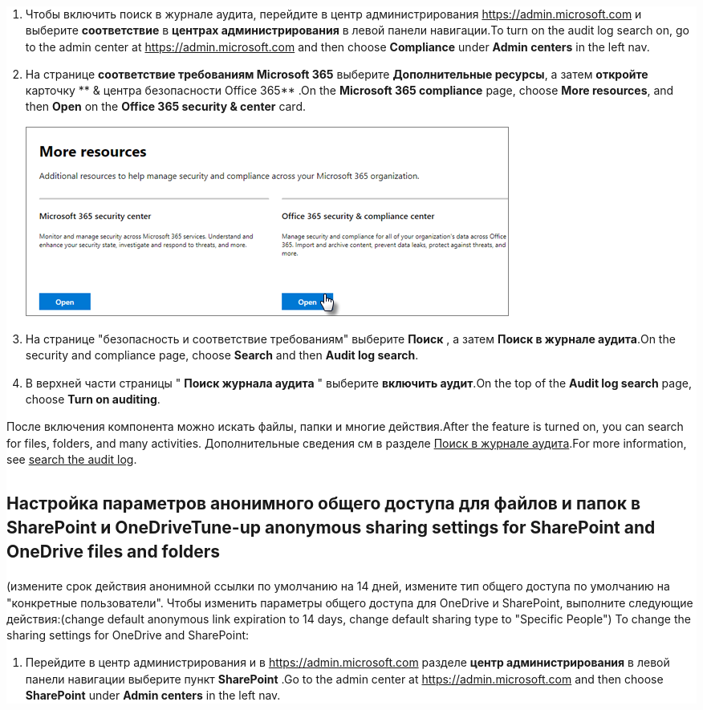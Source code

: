 1. <span data-ttu-id="6967a-331">Чтобы включить поиск в журнале аудита, перейдите в центр администрирования <a href="https://go.microsoft.com/fwlink/p/?linkid=837890" target="_blank">https://admin.microsoft.com</a> и выберите **соответствие** в **центрах администрирования** в левой панели навигации.</span><span class="sxs-lookup"><span data-stu-id="6967a-331">To turn on the audit log search on, go to the admin center at <a href="https://go.microsoft.com/fwlink/p/?linkid=837890" target="_blank">https://admin.microsoft.com</a> and then choose **Compliance** under **Admin centers** in the left nav.</span></span> 
2. <span data-ttu-id="6967a-332">На странице **соответствие требованиям Microsoft 365** выберите **Дополнительные ресурсы**, а затем **откройте** карточку \*\* &amp; центра безопасности Office 365\*\* .</span><span class="sxs-lookup"><span data-stu-id="6967a-332">On the **Microsoft 365 compliance** page, choose **More resources**, and then **Open** on the **Office 365 security &amp; center** card.</span></span>

    ![Нажмите кнопку Open (открыть) в разделе Security & Security автомобилей.](../media/gotosecandcomp.png)
3. <span data-ttu-id="6967a-334">На странице "безопасность и соответствие требованиям" выберите **Поиск** , а затем **Поиск в журнале аудита**.</span><span class="sxs-lookup"><span data-stu-id="6967a-334">On the security and compliance page, choose **Search** and then **Audit log search**.</span></span>
1. <span data-ttu-id="6967a-335">В верхней части страницы " **Поиск журнала аудита** " выберите **включить аудит**.</span><span class="sxs-lookup"><span data-stu-id="6967a-335">On the top of the **Audit log search** page, choose **Turn on auditing**.</span></span>

<span data-ttu-id="6967a-336">После включения компонента можно искать файлы, папки и многие действия.</span><span class="sxs-lookup"><span data-stu-id="6967a-336">After the feature is turned on, you can search for files, folders, and many activities.</span></span> <span data-ttu-id="6967a-337">Дополнительные сведения см в разделе [Поиск в журнале аудита](https://docs.microsoft.com/microsoft-365/compliance/search-the-audit-log-in-security-and-compliance).</span><span class="sxs-lookup"><span data-stu-id="6967a-337">For more information, see [search the audit log](https://docs.microsoft.com/microsoft-365/compliance/search-the-audit-log-in-security-and-compliance).</span></span>

## <a name="tune-up-anonymous-sharing-settings-for-sharepoint-and-onedrive-files-and-folders"></a><span data-ttu-id="6967a-338">Настройка параметров анонимного общего доступа для файлов и папок в SharePoint и OneDrive</span><span class="sxs-lookup"><span data-stu-id="6967a-338">Tune-up anonymous sharing settings for SharePoint and OneDrive files and folders</span></span>

<span data-ttu-id="6967a-339">(измените срок действия анонимной ссылки по умолчанию на 14 дней, измените тип общего доступа по умолчанию на "конкретные пользователи". Чтобы изменить параметры общего доступа для OneDrive и SharePoint, выполните следующие действия:</span><span class="sxs-lookup"><span data-stu-id="6967a-339">(change default anonymous link expiration to 14 days, change default sharing type to "Specific People") To change the sharing settings for OneDrive and SharePoint:</span></span>
1. <span data-ttu-id="6967a-340">Перейдите в центр администрирования и в <a href="https://go.microsoft.com/fwlink/p/?linkid=837890" target="_blank">https://admin.microsoft.com</a> разделе **центр администрирования** в левой панели навигации выберите пункт **SharePoint** .</span><span class="sxs-lookup"><span data-stu-id="6967a-340">Go to the admin center at <a href="https://go.microsoft.com/fwlink/p/?linkid=837890" target="_blank">https://admin.microsoft.com</a> and then choose **SharePoint** under **Admin centers** in the left nav.</span></span> 